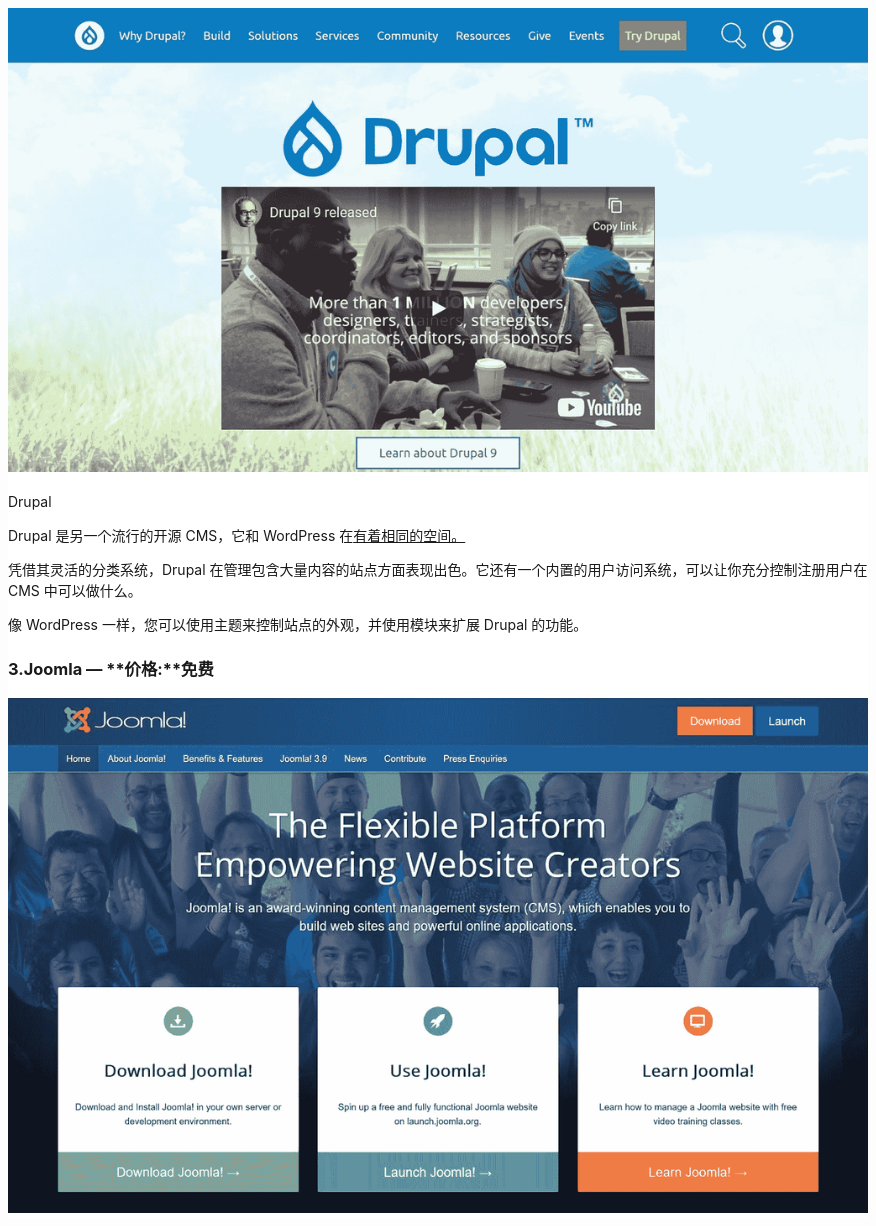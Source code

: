 ![cms software 2 drupal](img/0beebb39ab38e7474028f799b8bf5c64.png)

Drupal



Drupal 是另一个流行的开源 CMS，它和 WordPress 在[有着相同的空间。](https://kinsta.com/blog/wordpress-vs-drupal/)

凭借其灵活的分类系统，Drupal 在管理包含大量内容的站点方面表现出色。它还有一个内置的用户访问系统，可以让你充分控制注册用户在 CMS 中可以做什么。

像 WordPress 一样，您可以使用主题来控制站点的外观，并使用模块来扩展 Drupal 的功能。

### 3.Joomla — **价格:**免费

![cms software 3 joomla](img/878e55a90ce99245aff6fb2fdedabdf8.png)
